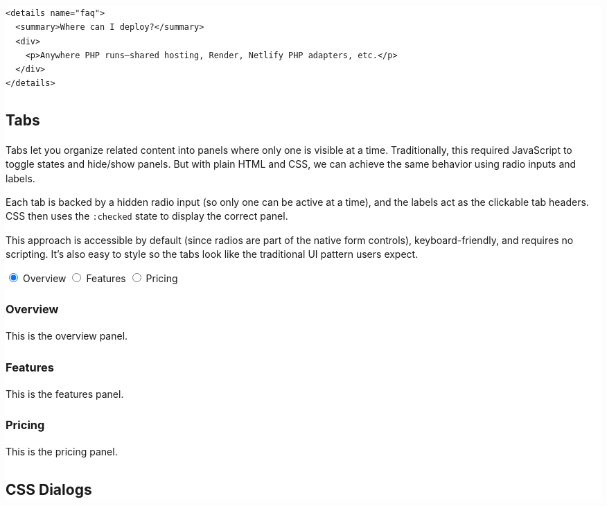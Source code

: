     <details name="faq">
      <summary>Where can I deploy?</summary>
      <div>
        <p>Anywhere PHP runs—shared hosting, Render, Netlify PHP adapters, etc.</p>
      </div>
    </details>
  </div>
</div>

## Tabs

Tabs let you organize related content into panels where only one is visible at a time. Traditionally, this required JavaScript to toggle states and hide/show panels. But with plain HTML and CSS, we can achieve the same behavior using radio inputs and labels.

Each tab is backed by a hidden radio input (so only one can be active at a time), and the labels act as the clickable tab headers. CSS then uses the `:checked` state to display the correct panel.

This approach is accessible by default (since radios are part of the native form controls), keyboard-friendly, and requires no scripting. It’s also easy to style so the tabs look like the traditional UI pattern users expect.

<div class="inner full-width flow" style="--inner-padding-block: var(--size-2)">
  <div class="tabs" role="tablist" aria-label="Demo tabs">
    <input type="radio" name="tabset" id="tab-1" checked>
    <label for="tab-1">Overview</label>
    <input type="radio" name="tabset" id="tab-2">
    <label for="tab-2">Features</label>
    <input type="radio" name="tabset" id="tab-3">
    <label for="tab-3">Pricing</label>
    <div class="tab-panels">
      <section id="panel-1" role="tabpanel" aria-labelledby="tab-1">
        <h3>Overview</h3>
        <p>This is the overview panel.</p>
      </section>
      <section id="panel-2" role="tabpanel" aria-labelledby="tab-2">
        <h3>Features</h3>
        <p>This is the features panel.</p>
      </section>
      <section id="panel-3" role="tabpanel" aria-labelledby="tab-3">
        <h3>Pricing</h3>
        <p>This is the pricing panel.</p>
      </section>
    </div>
  </div>
</div>

## CSS Dialogs

<dialog	id="modal" class="modal">
  <div class="inner">
    <h3>I am a modal</h3>
    <div>Lorem ipsum dolor, sit amet consectetur adipisicing elit. Repellat nulla ad nemo.</div>
    <form method="dialog">
      <button>Close</button>
    </form>
  </div>
</dialog>
